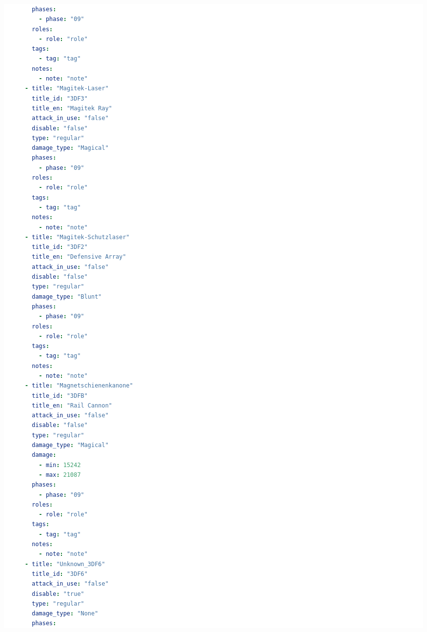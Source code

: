 ```yaml
        phases:
          - phase: "09"
        roles:
          - role: "role"
        tags:
          - tag: "tag"
        notes:
          - note: "note"
      - title: "Magitek-Laser"
        title_id: "3DF3"
        title_en: "Magitek Ray"
        attack_in_use: "false"
        disable: "false"
        type: "regular"
        damage_type: "Magical"
        phases:
          - phase: "09"
        roles:
          - role: "role"
        tags:
          - tag: "tag"
        notes:
          - note: "note"
      - title: "Magitek-Schutzlaser"
        title_id: "3DF2"
        title_en: "Defensive Array"
        attack_in_use: "false"
        disable: "false"
        type: "regular"
        damage_type: "Blunt"
        phases:
          - phase: "09"
        roles:
          - role: "role"
        tags:
          - tag: "tag"
        notes:
          - note: "note"
      - title: "Magnetschienenkanone"
        title_id: "3DFB"
        title_en: "Rail Cannon"
        attack_in_use: "false"
        disable: "false"
        type: "regular"
        damage_type: "Magical"
        damage:
          - min: 15242
          - max: 21087
        phases:
          - phase: "09"
        roles:
          - role: "role"
        tags:
          - tag: "tag"
        notes:
          - note: "note"
      - title: "Unknown_3DF6"
        title_id: "3DF6"
        attack_in_use: "false"
        disable: "true"
        type: "regular"
        damage_type: "None"
        phases:
```